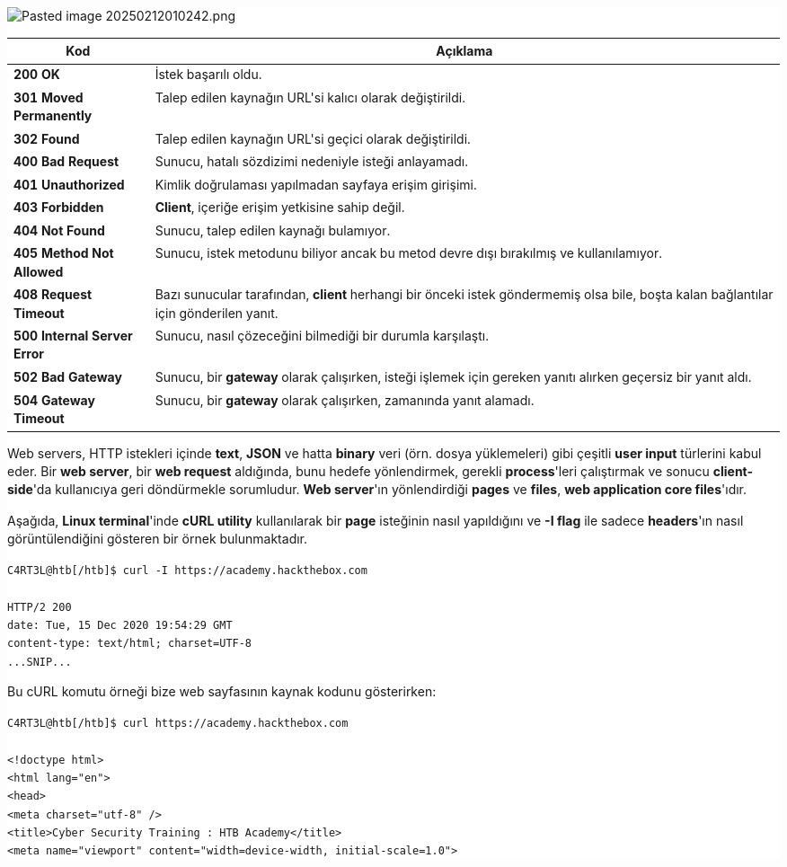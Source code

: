 ![Pasted image 20250212010242.png](/img/user/resimler/Pasted%20image%2020250212010242.png)


|**Kod**|**Açıklama**|
|---|---|
|**200 OK**|İstek başarılı oldu.|
|**301 Moved Permanently**|Talep edilen kaynağın URL'si kalıcı olarak değiştirildi.|
|**302 Found**|Talep edilen kaynağın URL'si geçici olarak değiştirildi.|
|**400 Bad Request**|Sunucu, hatalı sözdizimi nedeniyle isteği anlayamadı.|
|**401 Unauthorized**|Kimlik doğrulaması yapılmadan sayfaya erişim girişimi.|
|**403 Forbidden**|**Client**, içeriğe erişim yetkisine sahip değil.|
|**404 Not Found**|Sunucu, talep edilen kaynağı bulamıyor.|
|**405 Method Not Allowed**|Sunucu, istek metodunu biliyor ancak bu metod devre dışı bırakılmış ve kullanılamıyor.|
|**408 Request Timeout**|Bazı sunucular tarafından, **client** herhangi bir önceki istek göndermemiş olsa bile, boşta kalan bağlantılar için gönderilen yanıt.|
|**500 Internal Server Error**|Sunucu, nasıl çözeceğini bilmediği bir durumla karşılaştı.|
|**502 Bad Gateway**|Sunucu, bir **gateway** olarak çalışırken, isteği işlemek için gereken yanıtı alırken geçersiz bir yanıt aldı.|
|**504 Gateway Timeout**|Sunucu, bir **gateway** olarak çalışırken, zamanında yanıt alamadı.|

Web servers, HTTP istekleri içinde **text**, **JSON** ve hatta **binary** veri (örn. dosya yüklemeleri) gibi çeşitli **user input** türlerini kabul eder. Bir **web server**, bir **web request** aldığında, bunu hedefe yönlendirmek, gerekli **process**'leri çalıştırmak ve sonucu **client-side**'da kullanıcıya geri döndürmekle sorumludur. **Web server**'ın yönlendirdiği **pages** ve **files**, **web application core files**'ıdır.

Aşağıda, **Linux terminal**'inde **cURL utility** kullanılarak bir **page** isteğinin nasıl yapıldığını ve **-I flag** ile sadece **headers**'ın nasıl görüntülendiğini gösteren bir örnek bulunmaktadır.

```shell-session
C4RT3L@htb[/htb]$ curl -I https://academy.hackthebox.com

HTTP/2 200
date: Tue, 15 Dec 2020 19:54:29 GMT
content-type: text/html; charset=UTF-8
...SNIP...
```

Bu cURL komutu örneği bize web sayfasının kaynak kodunu gösterirken:

```shell-session
C4RT3L@htb[/htb]$ curl https://academy.hackthebox.com

<!doctype html>
<html lang="en">
<head>
<meta charset="utf-8" />
<title>Cyber Security Training : HTB Academy</title>
<meta name="viewport" content="width=device-width, initial-scale=1.0">
```
